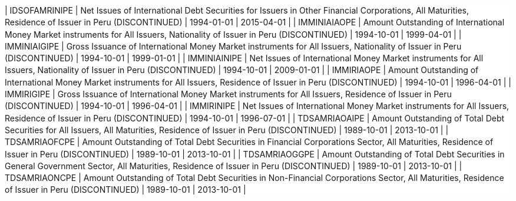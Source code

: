 | IDSOFAMRINIPE  | Net Issues of International Debt Securities for Issuers in Other Financial Corporations, All Maturities, Residence of Issuer in Peru (DISCONTINUED)                             | 1994-01-01          | 2015-04-01        |
| IMMINIAIAOPE   | Amount Outstanding of International Money Market instruments for All Issuers, Nationality of Issuer in Peru (DISCONTINUED)                                                      | 1994-10-01          | 1999-04-01        |
| IMMINIAIGIPE   | Gross Issuance of International Money Market instruments for All Issuers, Nationality of Issuer in Peru (DISCONTINUED)                                                          | 1994-10-01          | 1999-01-01        |
| IMMINIAINIPE   | Net Issues of International Money Market instruments for All Issuers, Nationality of Issuer in Peru (DISCONTINUED)                                                              | 1994-10-01          | 2009-01-01        |
| IMMIRIAOPE     | Amount Outstanding of International Money Market instruments for All Issuers, Residence of Issuer in Peru (DISCONTINUED)                                                        | 1994-10-01          | 1996-04-01        |
| IMMIRIGIPE     | Gross Issuance of International Money Market instruments for All Issuers, Residence of Issuer in Peru (DISCONTINUED)                                                            | 1994-10-01          | 1996-04-01        |
| IMMIRINIPE     | Net Issues of International Money Market instruments for All Issuers, Residence of Issuer in Peru (DISCONTINUED)                                                                | 1994-10-01          | 1996-07-01        |
| TDSAMRIAOAIPE  | Amount Outstanding of Total Debt Securities for All Issuers, All Maturities, Residence of Issuer in Peru (DISCONTINUED)                                                         | 1989-10-01          | 2013-10-01        |
| TDSAMRIAOFCPE  | Amount Outstanding of Total Debt Securities in Financial Corporations Sector, All Maturities, Residence of Issuer in Peru (DISCONTINUED)                                        | 1989-10-01          | 2013-10-01        |
| TDSAMRIAOGGPE  | Amount Outstanding of Total Debt Securities in General Government Sector, All Maturities, Residence of Issuer in Peru (DISCONTINUED)                                            | 1989-10-01          | 2013-10-01        |
| TDSAMRIAONCPE  | Amount Outstanding of Total Debt Securities in Non-Financial Corporations Sector, All Maturities, Residence of Issuer in Peru (DISCONTINUED)                                    | 1989-10-01          | 2013-10-01        |